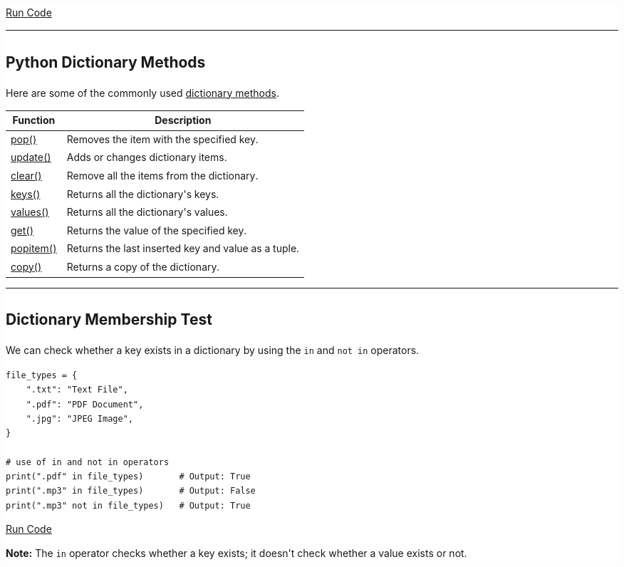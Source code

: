 [Run Code](https://www.programiz.com/python-programming/online-compiler)

---

## Python Dictionary Methods

Here are some of the commonly used [dictionary methods](https://www.programiz.com/python-programming/methods/dictionary).

|Function|Description|
|---|---|
|[pop()](https://www.programiz.com/python-programming/methods/dictionary/pop)|Removes the item with the specified key.|
|[update()](https://www.programiz.com/python-programming/methods/dictionary/update)|Adds or changes dictionary items.|
|[clear()](https://www.programiz.com/python-programming/methods/dictionary/clear)|Remove all the items from the dictionary.|
|[keys()](https://www.programiz.com/python-programming/methods/dictionary/keys)|Returns all the dictionary's keys.|
|[values()](https://www.programiz.com/python-programming/methods/dictionary/values)|Returns all the dictionary's values.|
|[get()](https://www.programiz.com/python-programming/methods/dictionary/get)|Returns the value of the specified key.|
|[popitem()](https://www.programiz.com/python-programming/methods/dictionary/popitem)|Returns the last inserted key and value as a tuple.|
|[copy()](https://www.programiz.com/python-programming/methods/dictionary/copy)|Returns a copy of the dictionary.|

---

## Dictionary Membership Test

We can check whether a key exists in a dictionary by using the `in` and `not in` operators.

```
file_types = {
    ".txt": "Text File",
    ".pdf": "PDF Document",
    ".jpg": "JPEG Image",
}

# use of in and not in operators
print(".pdf" in file_types)       # Output: True
print(".mp3" in file_types)       # Output: False
print(".mp3" not in file_types)   # Output: True
```

[Run Code](https://www.programiz.com/python-programming/online-compiler)

**Note:** The `in` operator checks whether a key exists; it doesn't check whether a value exists or not.